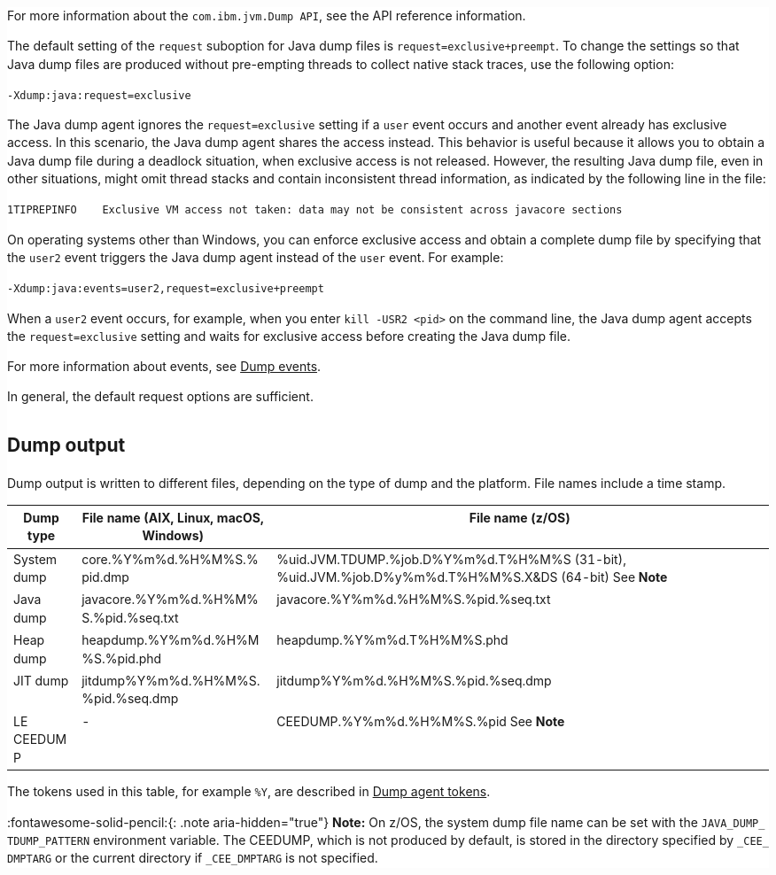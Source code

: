 For more information about the `com.ibm.jvm.Dump API`, see the API reference information.

The default setting of the `request` suboption for Java dump files is `request=exclusive+preempt`. To change the settings so that Java dump files are produced without pre-empting threads to collect native stack traces, use the following option:

```
-Xdump:java:request=exclusive
```

The Java dump agent ignores the `request=exclusive` setting if a `user` event occurs and another event already has exclusive access. In this scenario, the Java dump agent shares the access instead. This behavior is useful because it allows you to obtain a Java dump file during a deadlock situation, when exclusive access is not released. However, the resulting Java dump file, even in other situations, might omit thread stacks and contain inconsistent thread information, as indicated by the following line in the file:

```
1TIPREPINFO    Exclusive VM access not taken: data may not be consistent across javacore sections
```

On operating systems other than Windows, you can enforce exclusive access and obtain a complete dump file by specifying that the `user2` event triggers the Java dump agent instead of the `user` event. For example:

```
-Xdump:java:events=user2,request=exclusive+preempt
```
When a `user2` event occurs, for example, when you enter `kill -USR2 <pid>` on the command line, the Java dump agent accepts the `request=exclusive` setting and waits for exclusive access before creating the Java dump file.

For more information about events, see [Dump events](#dump-events).

In general, the default request options are sufficient.

## Dump output

Dump output is written to different files, depending on the type of dump and the platform. File names include a time stamp.

| Dump type      | File name  (AIX, Linux, macOS, Windows)                                | File name (z/OS)                                                                                         |
|----------------|-----------------------------------------------------------------|----------------------------------------------------------------------------------------------------------|
| System dump    | core.%Y%m%d.%H%M%S.%pid.dmp                                     |  %uid.JVM.TDUMP.%job.D%Y%m%d.T%H%M%S (31-bit),  %uid.JVM.%job.D%y%m%d.T%H%M%S.X&DS (64-bit) See **Note** |
| Java dump      | javacore.%Y%m%d.%H%M%S.%pid.%seq.txt                            | javacore.%Y%m%d.%H%M%S.%pid.%seq.txt                                                                     |
| Heap dump      | heapdump.%Y%m%d.%H%M%S.%pid.phd                                 | heapdump.%Y%m%d.T%H%M%S.phd                                                                              |
| JIT dump       | jitdump%Y%m%d.%H%M%S.%pid.%seq.dmp                              | jitdump%Y%m%d.%H%M%S.%pid.%seq.dmp                                                                       |
| LE CEEDUMP     | -                                                               | CEEDUMP.%Y%m%d.%H%M%S.%pid See **Note**                                                                  |

The tokens used in this table, for example `%Y`, are described in [Dump agent tokens](#dump-agent-tokens).

:fontawesome-solid-pencil:{: .note aria-hidden="true"} **Note:** On z/OS, the system dump file name can be set with the `JAVA_DUMP_TDUMP_PATTERN` environment variable. The CEEDUMP, which is not produced by default, is stored in the directory specified by
`_CEE_DMPTARG` or the current directory if `_CEE_DMPTARG` is not specified.
